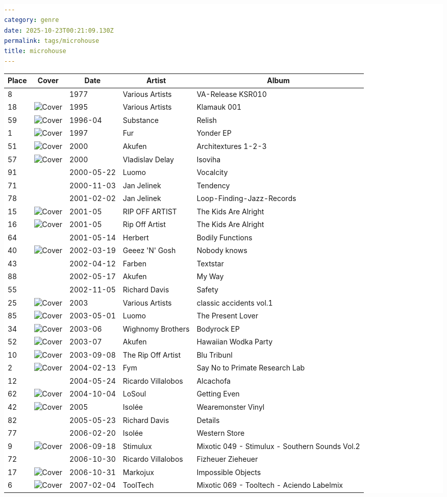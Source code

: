 ```yaml
---
category: genre
date: 2025-10-23T00:21:09.130Z
permalink: tags/microhouse
title: microhouse
---
```


| Place | Cover | Date | Artist | Album |
|---|---|---|---|---|
| 8 |  | 1977 | Various Artists | VA-Release KSR010 |
| 18 | ![Cover](https://i.discogs.com/IHvMpMhWQugl60SaxYcszY9wD49j0YvTBmcGzzmbP7E/rs:fit/g:sm/q:40/h:150/w:150/czM6Ly9kaXNjb2dz/LWRhdGFiYXNlLWlt/YWdlcy9SLTc0MDAt/MTU5MTUyMjUwMS01/NTA2LmpwZWc.jpeg) | 1995 | Various Artists | Klamauk 001 |
| 59 | ![Cover](https://i.discogs.com/Qn929WlVcwLGvYqQb00a9Gt1wNwtEMUY7JqzxwvW6PQ/rs:fit/g:sm/q:40/h:150/w:150/czM6Ly9kaXNjb2dz/LWRhdGFiYXNlLWlt/YWdlcy9SLTc0OTkt/MTEyOTI4MTA2My5q/cGVn.jpeg) | 1996-04 | Substance | Relish |
| 1 | ![Cover](https://i.discogs.com/cyCm6TdgGl137FAW0417bi4Dmt8Isqq9wdOiR_Dhdqs/rs:fit/g:sm/q:40/h:150/w:150/czM6Ly9kaXNjb2dz/LWRhdGFiYXNlLWlt/YWdlcy9SLTQ3NzEz/NTgtMTQ1NTM2MjM1/Ni00MjcxLmpwZWc.jpeg) | 1997 | Fur | Yonder EP |
| 51 | ![Cover](https://i.discogs.com/RPWGSo9_6nZ-FqClPKb_-IdtFzqbujNE7KMCFl4QD4U/rs:fit/g:sm/q:40/h:150/w:150/czM6Ly9kaXNjb2dz/LWRhdGFiYXNlLWlt/YWdlcy9SLTQ3NDMt/MTQ1MzYzMjE2NC03/OTA0LmpwZWc.jpeg) | 2000 | Akufen | Architextures 1-2-3 |
| 57 | ![Cover](https://i.discogs.com/1ntOdvLLks9B1S2W_fCh65mhon9LVkSgy-TC2vRXGww/rs:fit/g:sm/q:40/h:150/w:150/czM6Ly9kaXNjb2dz/LWRhdGFiYXNlLWlt/YWdlcy9SLTE1Njkz/Mzc2LTE1OTYwMzMw/MjQtNTUzMS5qcGVn.jpeg) | 2000 | Vladislav Delay | Isoviha |
| 91 |  | 2000-05-22 | Luomo | Vocalcity |
| 71 |  | 2000-11-03 | Jan Jelinek | Tendency |
| 78 |  | 2001-02-02 | Jan Jelinek | Loop-Finding-Jazz-Records |
| 15 | ![Cover](https://i.discogs.com/uHaOWF6J5FSO5RBJWGY3XUOk_wdWq4t5VgNi1LXRp9Y/rs:fit/g:sm/q:40/h:150/w:150/czM6Ly9kaXNjb2dz/LWRhdGFiYXNlLWlt/YWdlcy9SLTI4MjUx/LTEyNjk4OTUzMjQu/anBlZw.jpeg) | 2001-05 | RIP OFF ARTIST | The Kids Are Alright |
| 16 | ![Cover](https://i.discogs.com/uHaOWF6J5FSO5RBJWGY3XUOk_wdWq4t5VgNi1LXRp9Y/rs:fit/g:sm/q:40/h:150/w:150/czM6Ly9kaXNjb2dz/LWRhdGFiYXNlLWlt/YWdlcy9SLTI4MjUx/LTEyNjk4OTUzMjQu/anBlZw.jpeg) | 2001-05 | Rip Off Artist | The Kids Are Alright |
| 64 |  | 2001-05-14 | Herbert | Bodily Functions |
| 40 | ![Cover](https://i.discogs.com/HTOeWD61coJ6UCHFknaz_Ds8bKnJl2rGPEWFera0wZc/rs:fit/g:sm/q:40/h:150/w:150/czM6Ly9kaXNjb2dz/LWRhdGFiYXNlLWlt/YWdlcy9SLTQ2Mjky/LTE1Njc3MTAyMDAt/MjY2MS5qcGVn.jpeg) | 2002-03-19 | Geeez 'N' Gosh | Nobody knows |
| 43 |  | 2002-04-12 | Farben | Textstar |
| 88 |  | 2002-05-17 | Akufen | My Way |
| 55 |  | 2002-11-05 | Richard Davis | Safety |
| 25 | ![Cover](https://i.discogs.com/91dviHomhuUGo_DpsUbRJU82CNcftN3iBX-kMia5u1I/rs:fit/g:sm/q:40/h:150/w:150/czM6Ly9kaXNjb2dz/LWRhdGFiYXNlLWlt/YWdlcy9SLTExMjA2/ODctMTIxMTIyMTQ3/OC5qcGVn.jpeg) | 2003 | Various Artists | classic accidents vol.1 |
| 85 | ![Cover](https://i.discogs.com/WllfXTq1x1mmaldvAtLN8Qyb5qkDgBPMU8_3xkOdR1g/rs:fit/g:sm/q:40/h:150/w:150/czM6Ly9kaXNjb2dz/LWRhdGFiYXNlLWlt/YWdlcy9SLTE0OTg3/NS0xMjM3OTgwMjU1/LmpwZWc.jpeg) | 2003-05-01 | Luomo | The Present Lover |
| 34 | ![Cover](https://i.discogs.com/uuP4XQHYhq5g3j6Ap5srTwzBE-vm74dvJ6Vr9InZZz0/rs:fit/g:sm/q:40/h:150/w:150/czM6Ly9kaXNjb2dz/LWRhdGFiYXNlLWlt/YWdlcy9SLTE3MTc1/NC0xMTc4MjA4MjYz/LmpwZWc.jpeg) | 2003-06 | Wighnomy Brothers | Bodyrock EP |
| 52 | ![Cover](https://i.discogs.com/mAxcZ-d3WKmDOrzsqHLSrvtgqP8yEc70PR-sOwtXSXs/rs:fit/g:sm/q:40/h:150/w:150/czM6Ly9kaXNjb2dz/LWRhdGFiYXNlLWlt/YWdlcy9SLTE4MjQ0/NC0xNDU1MDg0NzQx/LTgwOTAuanBlZw.jpeg) | 2003-07 | Akufen | Hawaiian Wodka Party |
| 10 | ![Cover](https://i.discogs.com/NXnonSLXsfVGlUT9QcHV4QxnIEWLhGboGyWm6X51wKo/rs:fit/g:sm/q:40/h:150/w:150/czM6Ly9kaXNjb2dz/LWRhdGFiYXNlLWlt/YWdlcy9SLTE4NzI5/Mi0xNTE5OTMwOTA3/LTU4OTcuanBlZw.jpeg) | 2003-09-08 | The Rip Off Artist | Blu Tribunl |
| 2 | ![Cover](https://i.discogs.com/333-6lPmULOKlyeeLhqN0QfHxE_jrXA1KJ8SDVSQfo8/rs:fit/g:sm/q:40/h:150/w:150/czM6Ly9kaXNjb2dz/LWRhdGFiYXNlLWlt/YWdlcy9SLTIzNzAx/OS0xMDc5MjI3MjY1/LmpwZw.jpeg) | 2004-02-13 | Fym | Say No to Primate Research Lab |
| 12 |  | 2004-05-24 | Ricardo Villalobos | Alcachofa |
| 62 | ![Cover](https://i.discogs.com/DBsWfS_a-cT6U1ox08d43EsMU4BN2QShgEPzjG-aT6g/rs:fit/g:sm/q:40/h:150/w:150/czM6Ly9kaXNjb2dz/LWRhdGFiYXNlLWlt/YWdlcy9SLTMzMDc4/NS0xMTYzMDAzMTM5/LmpwZWc.jpeg) | 2004-10-04 | LoSoul | Getting Even |
| 42 | ![Cover](https://i.discogs.com/ONMxvxwhlSkRDzLKlvb1Lsxdgb5GE515vvumv9Zom-s/rs:fit/g:sm/q:40/h:150/w:150/czM6Ly9kaXNjb2dz/LWRhdGFiYXNlLWlt/YWdlcy9SLTQ1ODc0/My0xNTA0OTA1Nzk4/LTg4NjAuanBlZw.jpeg) | 2005 | Isolée | Wearemonster Vinyl |
| 82 |  | 2005-05-23 | Richard Davis | Details |
| 77 |  | 2006-02-20 | Isolée | Western Store |
| 9 | ![Cover](https://i.discogs.com/9lFZdC2WZYKi2qf1OvLhk2m2osBbPHUri9ZMeA6mw4I/rs:fit/g:sm/q:40/h:150/w:150/czM6Ly9kaXNjb2dz/LWRhdGFiYXNlLWlt/YWdlcy9SLTgxMTY4/OS0xMTYxMjM5MDkz/LmpwZWc.jpeg) | 2006-09-18 | Stimulux | Mixotic 049 - Stimulux - Southern Sounds Vol.2 |
| 72 |  | 2006-10-30 | Ricardo Villalobos | Fizheuer Zieheuer |
| 17 | ![Cover](https://i.discogs.com/u4UlQgfOdpKajBzuvbnxyYQjBZFgmic9NlC6RN2BYAs/rs:fit/g:sm/q:40/h:150/w:150/czM6Ly9kaXNjb2dz/LWRhdGFiYXNlLWlt/YWdlcy9SLTgyMTUz/MS0xMTYyMjU0MzY2/LmpwZWc.jpeg) | 2006-10-31 | Markojux | Impossible Objects |
| 6 | ![Cover](https://i.discogs.com/_COFxndYuG8B-jQFzN7S6W3WWKRY0wc6t8GflhxO-Ok/rs:fit/g:sm/q:40/h:150/w:150/czM6Ly9kaXNjb2dz/LWRhdGFiYXNlLWlt/YWdlcy9SLTkzMTI1/MC0xMTc2MDMzMjg2/LmpwZWc.jpeg) | 2007-02-04 | ToolTech | Mixotic 069 - Tooltech - Aciendo Labelmix |